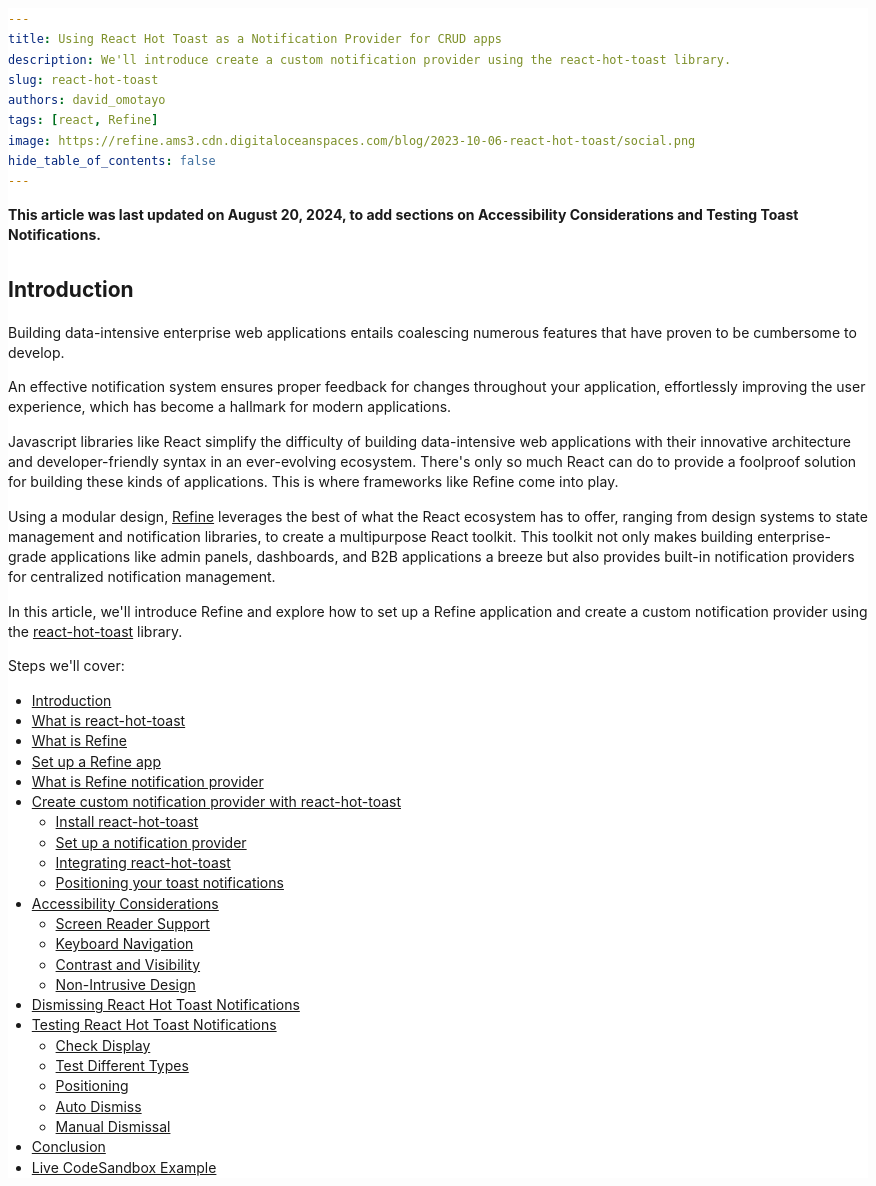 ```yaml
---
title: Using React Hot Toast as a Notification Provider for CRUD apps
description: We'll introduce create a custom notification provider using the react-hot-toast library.
slug: react-hot-toast
authors: david_omotayo
tags: [react, Refine]
image: https://refine.ams3.cdn.digitaloceanspaces.com/blog/2023-10-06-react-hot-toast/social.png
hide_table_of_contents: false
---
```


**This article was last updated on August 20, 2024, to add sections on Accessibility Considerations and Testing Toast Notifications.**

## Introduction

Building data-intensive enterprise web applications entails coalescing numerous features that have proven to be cumbersome to develop.

An effective notification system ensures proper feedback for changes throughout your application, effortlessly improving the user experience, which has become a hallmark for modern applications.

Javascript libraries like React simplify the difficulty of building data-intensive web applications with their innovative architecture and developer-friendly syntax in an ever-evolving ecosystem. There's only so much React can do to provide a foolproof solution for building these kinds of applications. This is where frameworks like Refine come into play.

Using a modular design, [Refine](https://github.com/refinedev/refine) leverages the best of what the React ecosystem has to offer, ranging from design systems to state management and notification libraries, to create a multipurpose React toolkit. This toolkit not only makes building enterprise-grade applications like admin panels, dashboards, and B2B applications a breeze but also provides built-in notification providers for centralized notification management.

In this article, we'll introduce Refine and explore how to set up a Refine application and create a custom notification provider using the [react-hot-toast](https://react-hot-toast.com/) library.

Steps we'll cover:

- [Introduction](#introduction)
- [What is react-hot-toast](#what-is-react-hot-toast)
- [What is Refine](#what-is-refine)
- [Set up a Refine app](#set-up-a-refine-app)
- [What is Refine notification provider](#what-is-refine-notification-provider)
- [Create custom notification provider with react-hot-toast](#create-custom-notification-provider-with-react-hot-toast)
  - [Install react-hot-toast](#install-react-hot-toast)
  - [Set up a notification provider](#set-up-a-notification-provider)
  - [Integrating react-hot-toast](#integrating-react-hot-toast)
  - [Positioning your toast notifications](#positioning-your-toast-notifications)
- [Accessibility Considerations](#accessibility-considerations)
  - [Screen Reader Support](#screen-reader-support)
  - [Keyboard Navigation](#keyboard-navigation)
  - [Contrast and Visibility](#contrast-and-visibility)
  - [Non-Intrusive Design](#non-intrusive-design)
- [Dismissing React Hot Toast Notifications](#dismissing-react-hot-toast-notifications)
- [Testing React Hot Toast Notifications](#testing-react-hot-toast-notifications)
  - [Check Display](#check-display)
  - [Test Different Types](#test-different-types)
  - [Positioning](#positioning)
  - [Auto Dismiss](#auto-dismiss)
  - [Manual Dismissal](#manual-dismissal)
- [Conclusion](#conclusion)
- [Live CodeSandbox Example](#live-codesandbox-example)
